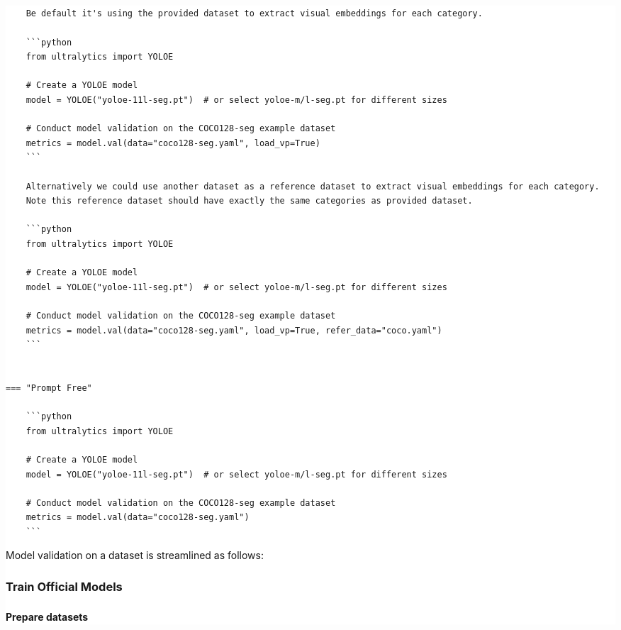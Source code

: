         Be default it's using the provided dataset to extract visual embeddings for each category.

        ```python
        from ultralytics import YOLOE

        # Create a YOLOE model
        model = YOLOE("yoloe-11l-seg.pt")  # or select yoloe-m/l-seg.pt for different sizes

        # Conduct model validation on the COCO128-seg example dataset
        metrics = model.val(data="coco128-seg.yaml", load_vp=True)
        ```

        Alternatively we could use another dataset as a reference dataset to extract visual embeddings for each category.
        Note this reference dataset should have exactly the same categories as provided dataset.

        ```python
        from ultralytics import YOLOE

        # Create a YOLOE model
        model = YOLOE("yoloe-11l-seg.pt")  # or select yoloe-m/l-seg.pt for different sizes

        # Conduct model validation on the COCO128-seg example dataset
        metrics = model.val(data="coco128-seg.yaml", load_vp=True, refer_data="coco.yaml")
        ```


    === "Prompt Free"

        ```python
        from ultralytics import YOLOE

        # Create a YOLOE model
        model = YOLOE("yoloe-11l-seg.pt")  # or select yoloe-m/l-seg.pt for different sizes

        # Conduct model validation on the COCO128-seg example dataset
        metrics = model.val(data="coco128-seg.yaml")
        ```

Model validation on a dataset is streamlined as follows:

### Train Official Models

#### Prepare datasets
